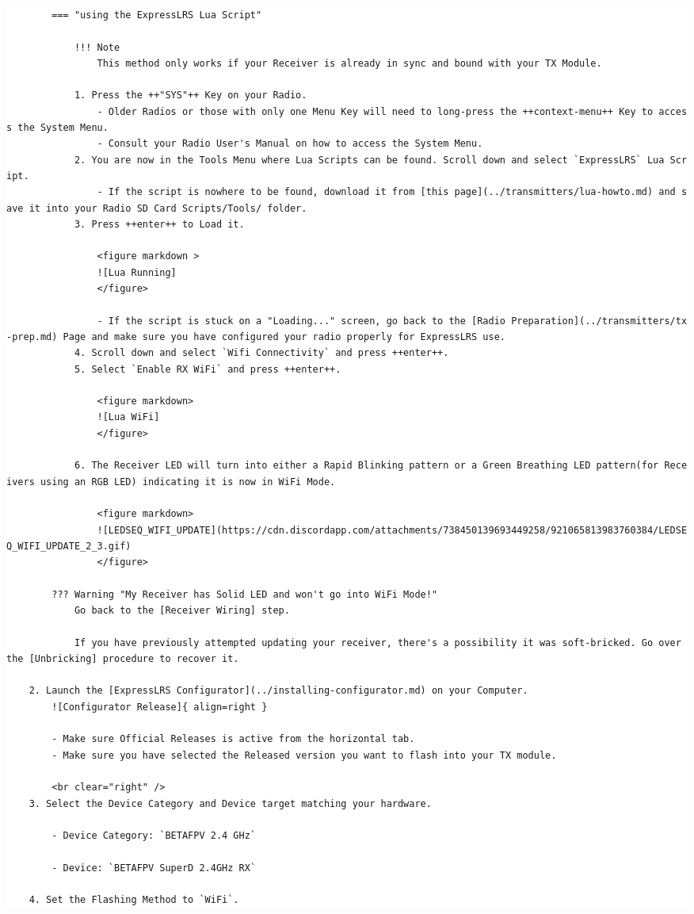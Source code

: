             === "using the ExpressLRS Lua Script" 

                !!! Note
                    This method only works if your Receiver is already in sync and bound with your TX Module.

                1. Press the ++"SYS"++ Key on your Radio.
                    - Older Radios or those with only one Menu Key will need to long-press the ++context-menu++ Key to access the System Menu.
                    - Consult your Radio User's Manual on how to access the System Menu.
                2. You are now in the Tools Menu where Lua Scripts can be found. Scroll down and select `ExpressLRS` Lua Script.
                    - If the script is nowhere to be found, download it from [this page](../transmitters/lua-howto.md) and save it into your Radio SD Card Scripts/Tools/ folder.
                3. Press ++enter++ to Load it.
            
                    <figure markdown >
                    ![Lua Running]
                    </figure> 

                    - If the script is stuck on a "Loading..." screen, go back to the [Radio Preparation](../transmitters/tx-prep.md) Page and make sure you have configured your radio properly for ExpressLRS use.
                4. Scroll down and select `Wifi Connectivity` and press ++enter++.
                5. Select `Enable RX WiFi` and press ++enter++.
            
                    <figure markdown>
                    ![Lua WiFi]
                    </figure>
            
                6. The Receiver LED will turn into either a Rapid Blinking pattern or a Green Breathing LED pattern(for Receivers using an RGB LED) indicating it is now in WiFi Mode.

                    <figure markdown>
                    ![LEDSEQ_WIFI_UPDATE](https://cdn.discordapp.com/attachments/738450139693449258/921065813983760384/LEDSEQ_WIFI_UPDATE_2_3.gif)
                    </figure>

            ??? Warning "My Receiver has Solid LED and won't go into WiFi Mode!"
                Go back to the [Receiver Wiring] step.
                
                If you have previously attempted updating your receiver, there's a possibility it was soft-bricked. Go over the [Unbricking] procedure to recover it.

        2. Launch the [ExpressLRS Configurator](../installing-configurator.md) on your Computer.
            ![Configurator Release]{ align=right }

            - Make sure Official Releases is active from the horizontal tab.
            - Make sure you have selected the Released version you want to flash into your TX module.

            <br clear="right" />
        3. Select the Device Category and Device target matching your hardware.

            - Device Category: `BETAFPV 2.4 GHz`

            - Device: `BETAFPV SuperD 2.4GHz RX`

        4. Set the Flashing Method to `WiFi`.


[Lua Running]: ../../assets/images/lua/config-bw.png
[Lua WiFi]: ../../assets/images/lua/wifi-bw.png
[Configurator Release]: ../../assets/images/ConfiguratorRelease.png
[Temp RX]: ../../assets/images/build-temp-rx.png
[Build & Flash]: ../../assets/images/BuildFlash.png
[Build]: ../../assets/images/Build.png
[CP210x]: ../../assets/images/device-mngr-cp210x.png
[Old File Upload]: ../../assets/images/web-firmwareupdate.png
[Receiver Wiring]: ../receivers/wiring-up.md
[Unbricking]: ../unbricking.md
[Configured]: ../receivers/configuring-fc.md
[firmware options]: ../firmware-options.md
[Receiver Wiring]: ../wiring-up/#connecting-a-receiver